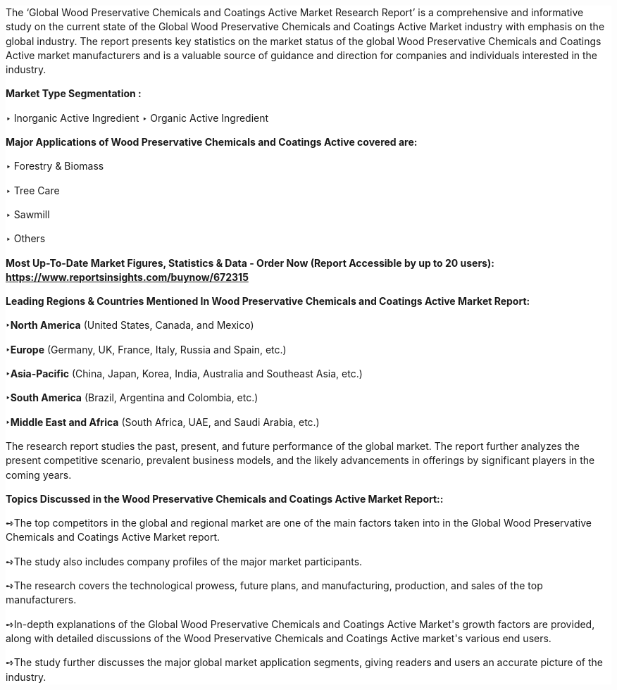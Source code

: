 The ‘Global Wood Preservative Chemicals and Coatings Active Market Research Report’ is a comprehensive and informative study on the current state of the Global Wood Preservative Chemicals and Coatings Active Market industry with emphasis on the global industry. The report presents key statistics on the market status of the global Wood Preservative Chemicals and Coatings Active market manufacturers and is a valuable source of guidance and direction for companies and individuals interested in the industry.

<strong>Market Type Segmentation :</strong>

‣ Inorganic Active Ingredient
‣ Organic Active Ingredient

<strong>Major Applications of Wood Preservative Chemicals and Coatings Active covered are:</strong>

‣ Forestry & Biomass

‣ Tree Care

‣ Sawmill

‣ Others

<strong>Most Up-To-Date Market Figures, Statistics & Data - Order Now (Report Accessible by up to 20 users): <a href=https://www.reportsinsights.com/buynow/672315>https://www.reportsinsights.com/buynow/672315</a></strong>

<strong>Leading Regions &amp; Countries Mentioned In Wood Preservative Chemicals and Coatings Active Market Report:</strong>

<strong>‣North America</strong> (United States, Canada, and Mexico)

<strong>‣Europe</strong> (Germany, UK, France, Italy, Russia and Spain, etc.)

<strong>‣Asia-Pacific</strong> (China, Japan, Korea, India, Australia and Southeast Asia, etc.)

<strong>‣South America</strong> (Brazil, Argentina and Colombia, etc.)

<strong>‣Middle East and Africa</strong> (South Africa, UAE, and Saudi Arabia, etc.)

The research report studies the past, present, and future performance of the global market. The report further analyzes the present competitive scenario, prevalent business models, and the likely advancements in offerings by significant players in the coming years.

<strong>Topics Discussed in the Wood Preservative Chemicals and Coatings Active Market Report::</strong>

➺The top competitors in the global and regional market are one of the main factors taken into in the Global Wood Preservative Chemicals and Coatings Active Market report.

➺The study also includes company profiles of the major market participants.

➺The research covers the technological prowess, future plans, and manufacturing, production, and sales of the top manufacturers.

➺In-depth explanations of the Global Wood Preservative Chemicals and Coatings Active Market's growth factors are provided, along with detailed discussions of the Wood Preservative Chemicals and Coatings Active market's various end users.

➺The study further discusses the major global market application segments, giving readers and users an accurate picture of the industry.
